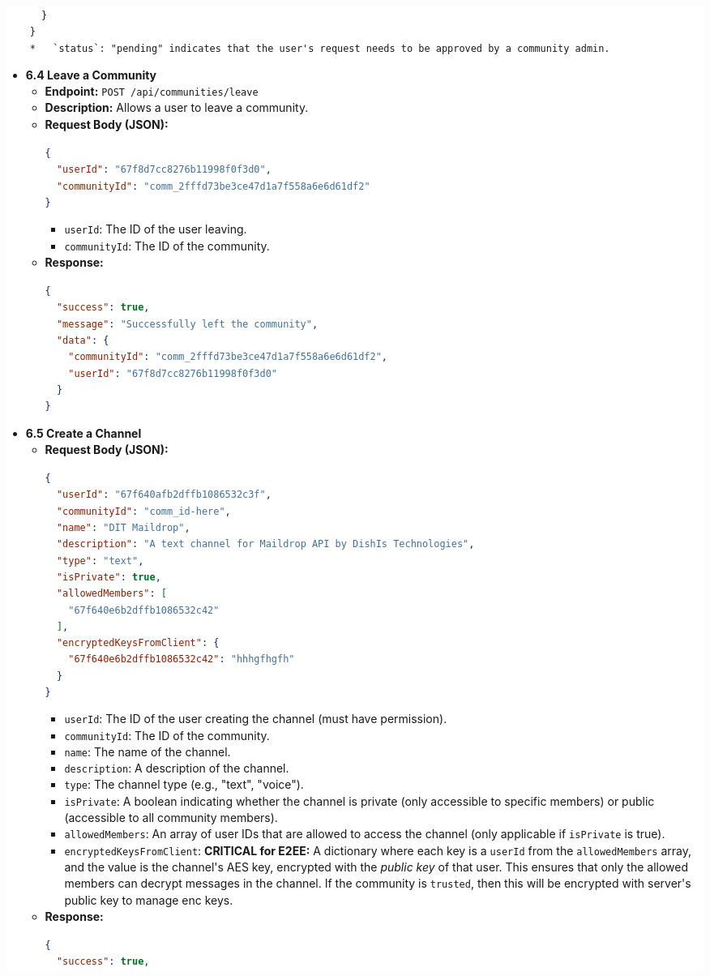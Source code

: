           }
        }
        *   `status`: "pending" indicates that the user's request needs to be approved by a community admin.

*   **6.4 Leave a Community**
    *   **Endpoint:** `POST /api/communities/leave`
    *   **Description:** Allows a user to leave a community.
    *   **Request Body (JSON):**
        ```json
        {
          "userId": "67f8d7cc8276b11998f0f3d0",
          "communityId": "comm_2fffd73be3ce47d1a7f558a6e6d61df2"
        }
        ```
        *   `userId`: The ID of the user leaving.
        *   `communityId`: The ID of the community.
    *   **Response:**
        ```json
        {
          "success": true,
          "message": "Successfully left the community",
          "data": {
            "communityId": "comm_2fffd73be3ce47d1a7f558a6e6d61df2",
            "userId": "67f8d7cc8276b11998f0f3d0"
          }
        }

*   **6.5 Create a Channel**
    *   **Request Body (JSON):**
        ```json
        {
          "userId": "67f640afb2dffb1086532c3f",
          "communityId": "comm_id-here",
          "name": "DIT Maildrop",
          "description": "A text channel for Maildrop API by DishIs Technologies",
          "type": "text",
          "isPrivate": true,
          "allowedMembers": [
            "67f640e6b2dffb1086532c42"
          ],
          "encryptedKeysFromClient": {
            "67f640e6b2dffb1086532c42": "hhhgfhgfh"
          }
        }
        ```
        *   `userId`: The ID of the user creating the channel (must have permission).
        *   `communityId`: The ID of the community.
        *   `name`: The name of the channel.
        *   `description`: A description of the channel.
        *   `type`: The channel type (e.g., "text", "voice").
        *   `isPrivate`: A boolean indicating whether the channel is private (only accessible to specific members) or public (accessible to all community members).
        *   `allowedMembers`: An array of user IDs that are allowed to access the channel (only applicable if `isPrivate` is true).
        *   `encryptedKeysFromClient`:  **CRITICAL for E2EE:** A dictionary where each key is a `userId` from the `allowedMembers` array, and the value is the channel's AES key, encrypted with the *public key* of that user.  This ensures that only the allowed members can decrypt messages in the channel. If the community is `trusted`, then this will be encrypted with server's public key to manage enc keys.
    *   **Response:**
        ```json
        {
          "success": true,